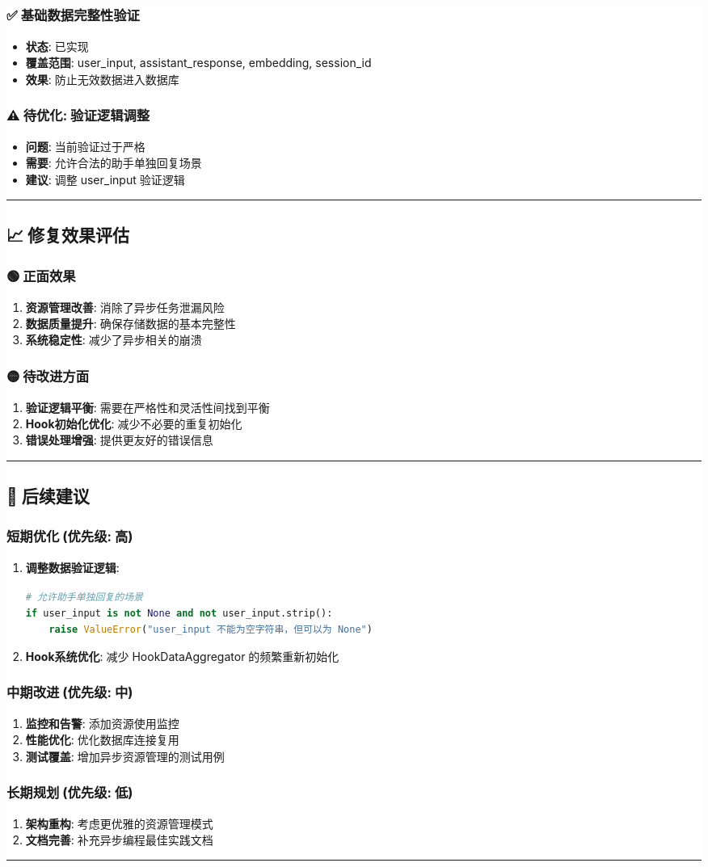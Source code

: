 ### ✅ 基础数据完整性验证
- **状态**: 已实现
- **覆盖范围**: user_input, assistant_response, embedding, session_id
- **效果**: 防止无效数据进入数据库

### ⚠️ 待优化: 验证逻辑调整
- **问题**: 当前验证过于严格
- **需要**: 允许合法的助手单独回复场景
- **建议**: 调整 user_input 验证逻辑

---

## 📈 修复效果评估

### 🟢 正面效果

1. **资源管理改善**: 消除了异步任务泄漏风险
2. **数据质量提升**: 确保存储数据的基本完整性
3. **系统稳定性**: 减少了异步相关的崩溃

### 🟡 待改进方面

1. **验证逻辑平衡**: 需要在严格性和灵活性间找到平衡
2. **Hook初始化优化**: 减少不必要的重复初始化
3. **错误处理增强**: 提供更友好的错误信息

---

## 🔮 后续建议

### 短期优化 (优先级: 高)

1. **调整数据验证逻辑**:
   ```python
   # 允许助手单独回复的场景
   if user_input is not None and not user_input.strip():
       raise ValueError("user_input 不能为空字符串，但可以为 None")
   ```

2. **Hook系统优化**: 减少 HookDataAggregator 的频繁重新初始化

### 中期改进 (优先级: 中)

1. **监控和告警**: 添加资源使用监控
2. **性能优化**: 优化数据库连接复用
3. **测试覆盖**: 增加异步资源管理的测试用例

### 长期规划 (优先级: 低)

1. **架构重构**: 考虑更优雅的资源管理模式
2. **文档完善**: 补充异步编程最佳实践文档

---